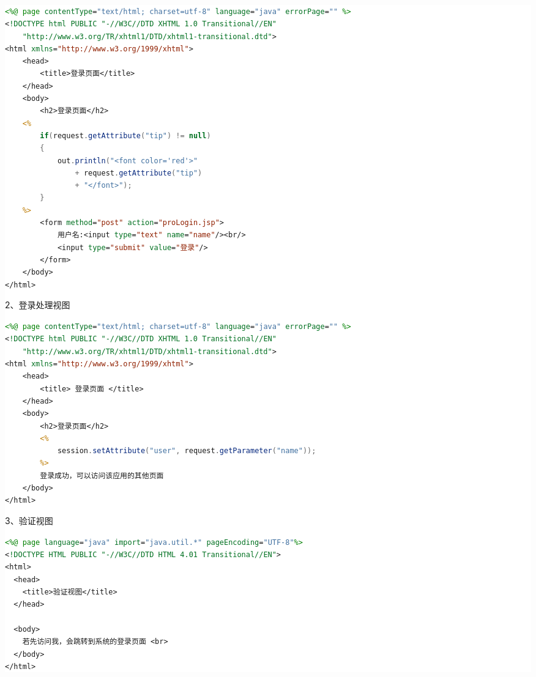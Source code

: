 ``` jsp
<%@ page contentType="text/html; charset=utf-8" language="java" errorPage="" %>
<!DOCTYPE html PUBLIC "-//W3C//DTD XHTML 1.0 Transitional//EN"
    "http://www.w3.org/TR/xhtml1/DTD/xhtml1-transitional.dtd">
<html xmlns="http://www.w3.org/1999/xhtml">
    <head>
        <title>登录页面</title>
    </head>
    <body>
        <h2>登录页面</h2>
    <%
        if(request.getAttribute("tip") != null)
        {
            out.println("<font color='red'>" 
                + request.getAttribute("tip")
                + "</font>");
        }
    %>
        <form method="post" action="proLogin.jsp">
            用户名:<input type="text" name="name"/><br/>
            <input type="submit" value="登录"/>
        </form>
    </body>
</html>
```

2、登录处理视图

```jsp
<%@ page contentType="text/html; charset=utf-8" language="java" errorPage="" %>
<!DOCTYPE html PUBLIC "-//W3C//DTD XHTML 1.0 Transitional//EN"
    "http://www.w3.org/TR/xhtml1/DTD/xhtml1-transitional.dtd">
<html xmlns="http://www.w3.org/1999/xhtml">
    <head>
        <title> 登录页面 </title>
    </head>
    <body>
        <h2>登录页面</h2>
        <%
            session.setAttribute("user", request.getParameter("name"));
        %>
        登录成功，可以访问该应用的其他页面
    </body>
</html>
```

3、验证视图

``` jsp
<%@ page language="java" import="java.util.*" pageEncoding="UTF-8"%>
<!DOCTYPE HTML PUBLIC "-//W3C//DTD HTML 4.01 Transitional//EN">
<html>
  <head>
    <title>验证视图</title>
  </head>

  <body>
    若先访问我，会跳转到系统的登录页面 <br>
  </body>
</html>
```

